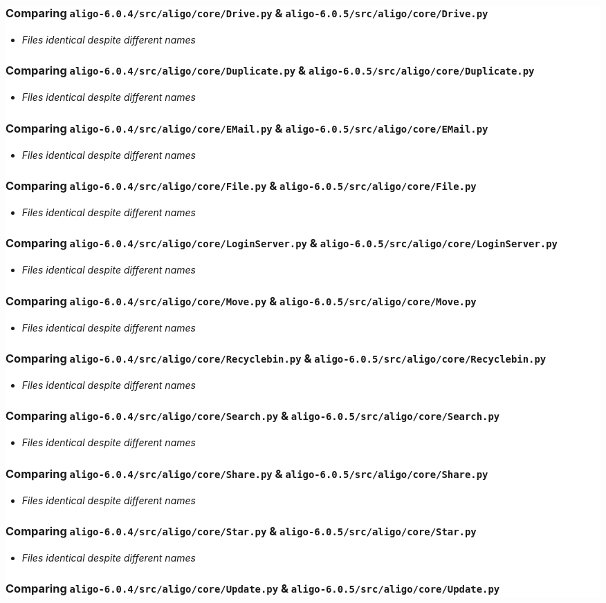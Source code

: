 ### Comparing `aligo-6.0.4/src/aligo/core/Drive.py` & `aligo-6.0.5/src/aligo/core/Drive.py`

 * *Files identical despite different names*

### Comparing `aligo-6.0.4/src/aligo/core/Duplicate.py` & `aligo-6.0.5/src/aligo/core/Duplicate.py`

 * *Files identical despite different names*

### Comparing `aligo-6.0.4/src/aligo/core/EMail.py` & `aligo-6.0.5/src/aligo/core/EMail.py`

 * *Files identical despite different names*

### Comparing `aligo-6.0.4/src/aligo/core/File.py` & `aligo-6.0.5/src/aligo/core/File.py`

 * *Files identical despite different names*

### Comparing `aligo-6.0.4/src/aligo/core/LoginServer.py` & `aligo-6.0.5/src/aligo/core/LoginServer.py`

 * *Files identical despite different names*

### Comparing `aligo-6.0.4/src/aligo/core/Move.py` & `aligo-6.0.5/src/aligo/core/Move.py`

 * *Files identical despite different names*

### Comparing `aligo-6.0.4/src/aligo/core/Recyclebin.py` & `aligo-6.0.5/src/aligo/core/Recyclebin.py`

 * *Files identical despite different names*

### Comparing `aligo-6.0.4/src/aligo/core/Search.py` & `aligo-6.0.5/src/aligo/core/Search.py`

 * *Files identical despite different names*

### Comparing `aligo-6.0.4/src/aligo/core/Share.py` & `aligo-6.0.5/src/aligo/core/Share.py`

 * *Files identical despite different names*

### Comparing `aligo-6.0.4/src/aligo/core/Star.py` & `aligo-6.0.5/src/aligo/core/Star.py`

 * *Files identical despite different names*

### Comparing `aligo-6.0.4/src/aligo/core/Update.py` & `aligo-6.0.5/src/aligo/core/Update.py`
